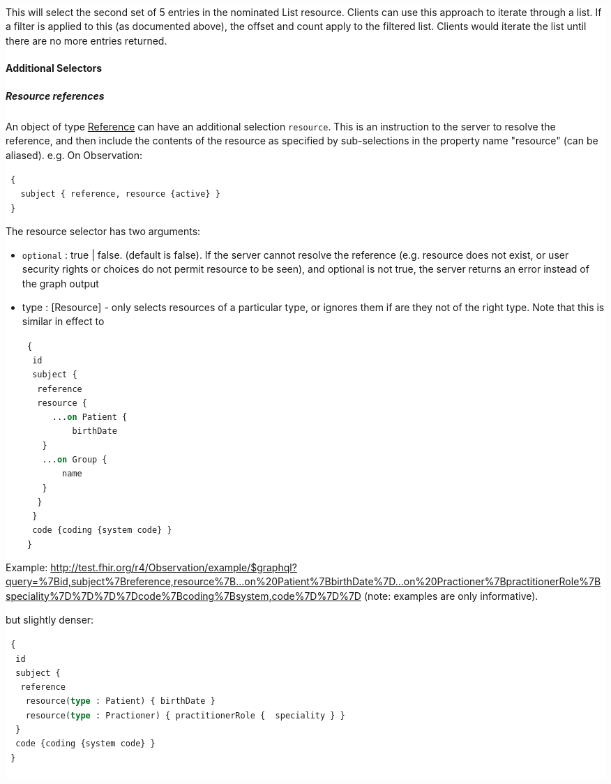 This will select the second set of 5 entries in the nominated List resource. Clients can use this approach to iterate through a list. If a filter is applied to this (as documented above), the offset and count apply to the filtered list. Clients would iterate the list until there are no more entries returned.

<span id="additional"></span>
#### Additional Selectors

<span id="references"></span>
##### Resource references

An object of type [Reference](references.html#Reference) can have an additional selection `resource`. This is an instruction to the server to resolve the reference, and then include the contents of the resource as specified by sub-selections in the property name "resource" (can be aliased). e.g. On Observation:

``` graphql
 { 
   subject { reference, resource {active} } 
 }
```

The resource selector has two arguments:

-   `optional` : true | false. (default is false). If the server cannot resolve the reference (e.g. resource does not exist, or user security rights or choices do not permit resource to be seen), and optional is not true, the server returns an error instead of the graph output
-   type : \[Resource\] - only selects resources of a particular type, or ignores them if are they not of the right type. Note that this is similar in effect to

    ``` graphql
     { 
      id
      subject { 
       reference
       resource {
          ...on Patient {
              birthDate
        }
        ...on Group {
            name
        }
       }
      }  
      code {coding {system code} }
     }
    ```

Example: <http://test.fhir.org/r4/Observation/example/$graphql?query=%7Bid,subject%7Breference,resource%7B...on%20Patient%7BbirthDate%7D...on%20Practioner%7BpractitionerRole%7Bspeciality%7D%7D%7D%7Dcode%7Bcoding%7Bsystem,code%7D%7D%7D> (note: examples are only informative).

but slightly denser:

``` graphql
 { 
  id
  subject { 
   reference
    resource(type : Patient) { birthDate }
    resource(type : Practioner) { practitionerRole {  speciality } }
  }  
  code {coding {system code} }
 }
 
```
